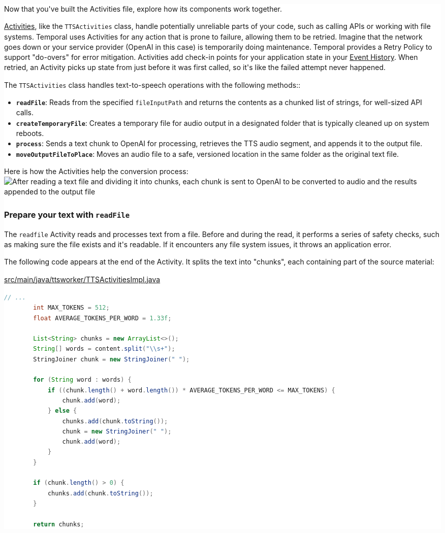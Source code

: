 Now that you've built the Activities file, explore how its components work together.

[Activities](https://docs.temporal.io/activities), like the `TTSActivities` class, handle potentially unreliable parts of your code, such as calling APIs or working with file systems.
Temporal uses Activities for any action that is prone to failure, allowing them to be retried.
Imagine that the network goes down or your service provider (OpenAI in this case) is temporarily doing maintenance.
Temporal provides a Retry Policy to support "do-overs" for error mitigation.
Activities add check-in points for your application state in your [Event History](https://docs.temporal.io/workflows#event-history).
When retried, an Activity picks up state from just before it was first called, so it's like the failed attempt never happened.

The `TTSActivities` class handles text-to-speech operations with the following methods::

- **`readFile`**: Reads from the specified `fileInputPath` and returns the contents as a chunked list of strings, for well-sized API calls.
- **`createTemporaryFile`**: Creates a temporary file for audio output in a designated folder that is typically cleaned up on system reboots.
- **`process`**: Sends a text chunk to OpenAI for processing, retrieves the TTS audio segment, and appends it to the output file.
- **`moveOutputFileToPlace`**: Moves an audio file to a safe, versioned location in the same folder as the original text file.

Here is how the Activities help the conversion process:
![After reading a text file and dividing it into chunks, each chunk is sent to OpenAI to be converted to audio and the results appended to the output file](images/highlevelprocess.png)

### Prepare your text with `readFile`

The `readfile` Activity reads and processes text from a file.
Before and during the read, it performs a series of safety checks, such as making sure the file exists and it's readable.
If it encounters any file system issues, it throws an application error.

The following code appears at the end of the Activity.
It splits the text into "chunks", each containing part of the source material:


[src/main/java/ttsworker/TTSActivitiesImpl.java](https://github.com/temporalio/build-audiobook-java/blob/main/src/main/java/ttsworker/TTSActivitiesImpl.java)
```java
// ...
        int MAX_TOKENS = 512;
        float AVERAGE_TOKENS_PER_WORD = 1.33f;

        List<String> chunks = new ArrayList<>();
        String[] words = content.split("\\s+");
        StringJoiner chunk = new StringJoiner(" ");

        for (String word : words) {
            if ((chunk.length() + word.length()) * AVERAGE_TOKENS_PER_WORD <= MAX_TOKENS) {
                chunk.add(word);
            } else {
                chunks.add(chunk.toString());
                chunk = new StringJoiner(" ");
                chunk.add(word);
            }
        }

        if (chunk.length() > 0) {
            chunks.add(chunk.toString());
        }

        return chunks;
```
